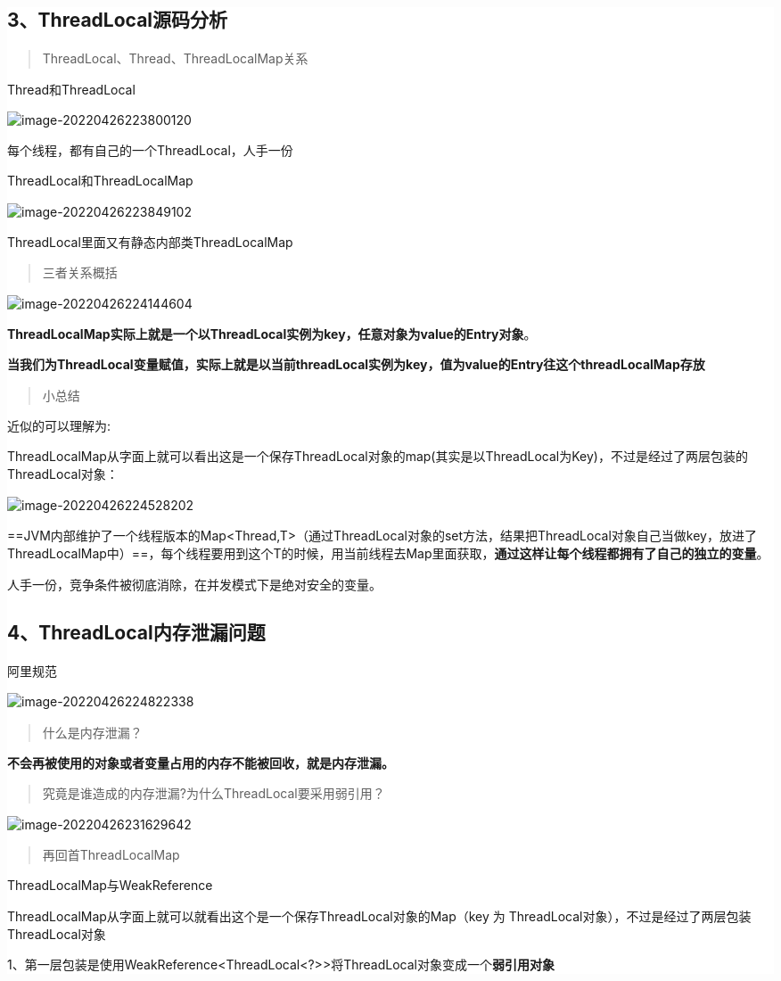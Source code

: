 ## 3、ThreadLocal源码分析

> ThreadLocal、Thread、ThreadLocalMap关系 

Thread和ThreadLocal

![image-20220426223800120](https://mygiteepic.oss-cn-shenzhen.aliyuncs.com/img/image-20220426223800120.png)

每个线程，都有自己的一个ThreadLocal，人手一份

ThreadLocal和ThreadLocalMap

![image-20220426223849102](https://mygiteepic.oss-cn-shenzhen.aliyuncs.com/img/image-20220426223849102.png)

ThreadLocal里面又有静态内部类ThreadLocalMap

> 三者关系概括

![image-20220426224144604](https://mygiteepic.oss-cn-shenzhen.aliyuncs.com/img/image-20220426224144604.png)

**ThreadLocalMap实际上就是一个以ThreadLocal实例为key，任意对象为value的Entry对象**。

**当我们为ThreadLocal变量赋值，实际上就是以当前threadLocal实例为key，值为value的Entry往这个threadLocalMap存放**

> 小总结

近似的可以理解为:

ThreadLocalMap从字面上就可以看出这是一个保存ThreadLocal对象的map(其实是以ThreadLocal为Key)，不过是经过了两层包装的ThreadLocal对象：

![image-20220426224528202](https://mygiteepic.oss-cn-shenzhen.aliyuncs.com/img/image-20220426224528202.png)

==JVM内部维护了一个线程版本的Map<Thread,T>（通过ThreadLocal对象的set方法，结果把ThreadLocal对象自己当做key，放进了ThreadLocalMap中）==，每个线程要用到这个T的时候，用当前线程去Map里面获取，**通过这样让每个线程都拥有了自己的独立的变量**。

人手一份，竞争条件被彻底消除，在并发模式下是绝对安全的变量。

## 4、ThreadLocal内存泄漏问题

阿里规范

![image-20220426224822338](https://mygiteepic.oss-cn-shenzhen.aliyuncs.com/img/image-20220426224822338.png)

> 什么是内存泄漏？

**不会再被使用的对象或者变量占用的内存不能被回收，就是内存泄漏。**

> 究竟是谁造成的内存泄漏?为什么ThreadLocal要采用弱引用？

![image-20220426231629642](https://mygiteepic.oss-cn-shenzhen.aliyuncs.com/img/image-20220426231629642.png)

> 再回首ThreadLocalMap

ThreadLocalMap与WeakReference 

ThreadLocalMap从字面上就可以就看出这个是一个保存ThreadLocal对象的Map（key 为 ThreadLocal对象），不过是经过了两层包装ThreadLocal对象

1、第一层包装是使用WeakReference<ThreadLocal<?>>将ThreadLocal对象变成一个**弱引用对象**
